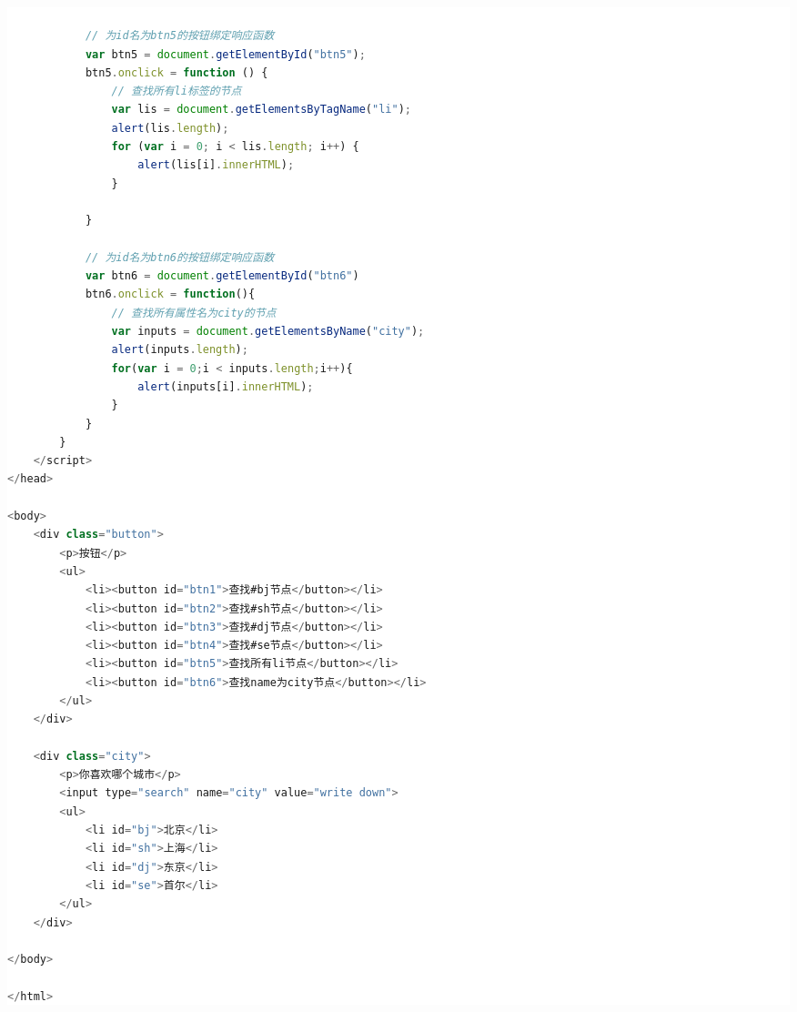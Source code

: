 ```javascript

            // 为id名为btn5的按钮绑定响应函数
            var btn5 = document.getElementById("btn5");
            btn5.onclick = function () {
                // 查找所有li标签的节点
                var lis = document.getElementsByTagName("li");
                alert(lis.length);
                for (var i = 0; i < lis.length; i++) {
                    alert(lis[i].innerHTML);
                }

            }

            // 为id名为btn6的按钮绑定响应函数
            var btn6 = document.getElementById("btn6")
            btn6.onclick = function(){
                // 查找所有属性名为city的节点
                var inputs = document.getElementsByName("city");
                alert(inputs.length);
                for(var i = 0;i < inputs.length;i++){
                    alert(inputs[i].innerHTML);
                }
            }
        }
    </script>
</head>

<body>
    <div class="button">
        <p>按钮</p>
        <ul>
            <li><button id="btn1">查找#bj节点</button></li>
            <li><button id="btn2">查找#sh节点</button></li>
            <li><button id="btn3">查找#dj节点</button></li>
            <li><button id="btn4">查找#se节点</button></li>
            <li><button id="btn5">查找所有li节点</button></li>
            <li><button id="btn6">查找name为city节点</button></li>
        </ul>
    </div>

    <div class="city">
        <p>你喜欢哪个城市</p>
        <input type="search" name="city" value="write down">
        <ul>
            <li id="bj">北京</li>
            <li id="sh">上海</li>
            <li id="dj">东京</li>
            <li id="se">首尔</li>
        </ul>
    </div>

</body>

</html>
```
